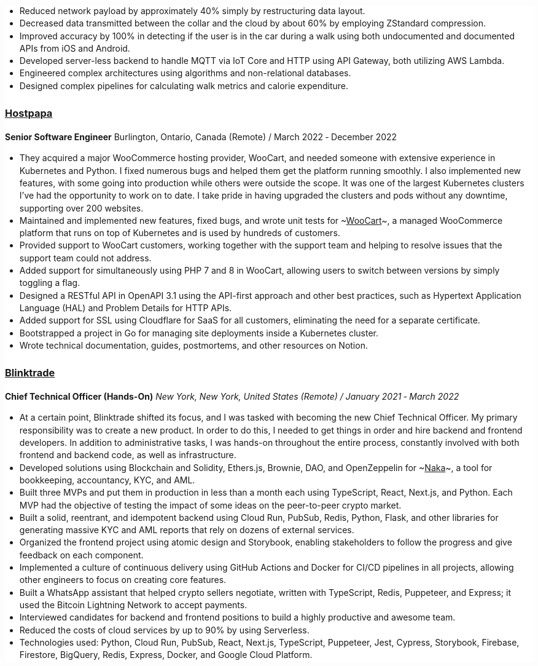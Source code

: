 * Reduced network payload by approximately 40% simply by restructuring data layout.
* Decreased data transmitted between the collar and the cloud by about 60% by employing ZStandard compression.
* Improved accuracy by 100% in detecting if the user is in the car during a walk using both undocumented and documented APIs from iOS and Android.
* Developed server-less backend to handle MQTT via IoT Core and HTTP using API Gateway, both utilizing AWS Lambda.
* Engineered complex architectures using algorithms and non-relational databases.
* Designed complex pipelines for calculating walk metrics and calorie expenditure.

### [Hostpapa](https://www.hostpapa.com/)

**Senior Software Engineer**
Burlington, Ontario, Canada (Remote) / March 2022 ‑ December 2022

- They acquired a major WooCommerce hosting provider, WooCart, and needed someone with extensive experience in Kubernetes and Python. I fixed numerous bugs and helped them get the platform running smoothly. I also implemented new features, with some going into production while others were outside the scope. It was one of the largest Kubernetes clusters I’ve had the opportunity to work on to date. I take pride in having upgraded the clusters and pods without any downtime, supporting over 200 websites.
- Maintained and implemented new features, fixed bugs, and wrote unit tests for ~[WooCart](https://woocart.com/)~, a managed WooCommerce platform that runs on top of Kubernetes and is used by hundreds of customers.
- Provided support to WooCart customers, working together with the support team and helping to resolve issues that the support team could not address.
- Added support for simultaneously using PHP 7 and 8 in WooCart, allowing users to switch between versions by simply toggling a flag.
- Designed a RESTful API in OpenAPI 3.1 using the API-first approach and other best practices, such as Hypertext Application Language (HAL) and Problem Details for HTTP APIs.
- Added support for SSL using Cloudflare for SaaS for all customers, eliminating the need for a separate certificate.
- Bootstrapped a project in Go for managing site deployments inside a Kubernetes cluster.
- Wrote technical documentation, guides, postmortems, and other resources on Notion.

### [Blinktrade](https://blinktrade.com/)

**Chief Technical Officer (Hands-On)**
_New York, New York, United States (Remote) / January 2021 ‑ March 2022_

- At a certain point, Blinktrade shifted its focus, and I was tasked with becoming the new Chief Technical Officer. My primary responsibility was to create a new product. In order to do this, I needed to get things in order and hire backend and frontend developers. In addition to administrative tasks, I was hands-on throughout the entire process, constantly involved with both frontend and backend code, as well as infrastructure.
- Developed solutions using Blockchain and Solidity, Ethers.js, Brownie, DAO, and OpenZeppelin for ~[Naka](https://app.naka.ai/)~, a tool for bookkeeping, accountancy, KYC, and AML.
- Built three MVPs and put them in production in less than a month each using TypeScript, React, Next.js, and Python. Each MVP had the objective of testing the impact of some ideas on the peer-to-peer crypto market.
- Built a solid, reentrant, and idempotent backend using Cloud Run, PubSub, Redis, Python, Flask, and other libraries for generating massive KYC and AML reports that rely on dozens of external services.
- Organized the frontend project using atomic design and Storybook, enabling stakeholders to follow the progress and give feedback on each component.
- Implemented a culture of continuous delivery using GitHub Actions and Docker for CI/CD pipelines in all projects, allowing other engineers to focus on creating core features.
- Built a WhatsApp assistant that helped crypto sellers negotiate, written with TypeScript, Redis, Puppeteer, and Express; it used the Bitcoin Lightning Network to accept payments.
- Interviewed candidates for backend and frontend positions to build a highly productive and awesome team.
- Reduced the costs of cloud services by up to 90% by using Serverless.
- Technologies used: Python, Cloud Run, PubSub, React, Next.js, TypeScript, Puppeteer, Jest, Cypress, Storybook, Firebase, Firestore, BigQuery, Redis, Express, Docker, and Google Cloud Platform.
